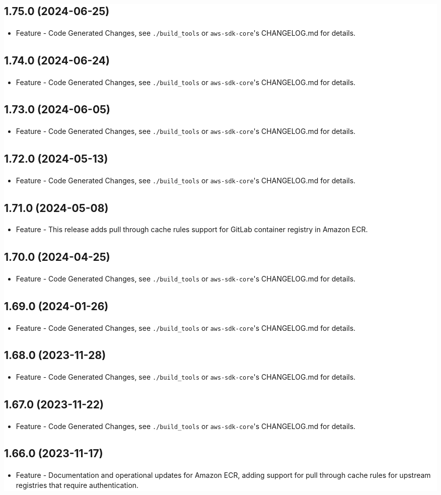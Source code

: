 1.75.0 (2024-06-25)
------------------

* Feature - Code Generated Changes, see `./build_tools` or `aws-sdk-core`'s CHANGELOG.md for details.

1.74.0 (2024-06-24)
------------------

* Feature - Code Generated Changes, see `./build_tools` or `aws-sdk-core`'s CHANGELOG.md for details.

1.73.0 (2024-06-05)
------------------

* Feature - Code Generated Changes, see `./build_tools` or `aws-sdk-core`'s CHANGELOG.md for details.

1.72.0 (2024-05-13)
------------------

* Feature - Code Generated Changes, see `./build_tools` or `aws-sdk-core`'s CHANGELOG.md for details.

1.71.0 (2024-05-08)
------------------

* Feature - This release adds pull through cache rules support for GitLab container registry in Amazon ECR.

1.70.0 (2024-04-25)
------------------

* Feature - Code Generated Changes, see `./build_tools` or `aws-sdk-core`'s CHANGELOG.md for details.

1.69.0 (2024-01-26)
------------------

* Feature - Code Generated Changes, see `./build_tools` or `aws-sdk-core`'s CHANGELOG.md for details.

1.68.0 (2023-11-28)
------------------

* Feature - Code Generated Changes, see `./build_tools` or `aws-sdk-core`'s CHANGELOG.md for details.

1.67.0 (2023-11-22)
------------------

* Feature - Code Generated Changes, see `./build_tools` or `aws-sdk-core`'s CHANGELOG.md for details.

1.66.0 (2023-11-17)
------------------

* Feature - Documentation and operational updates for Amazon ECR, adding support for pull through cache rules for upstream registries that require authentication.
